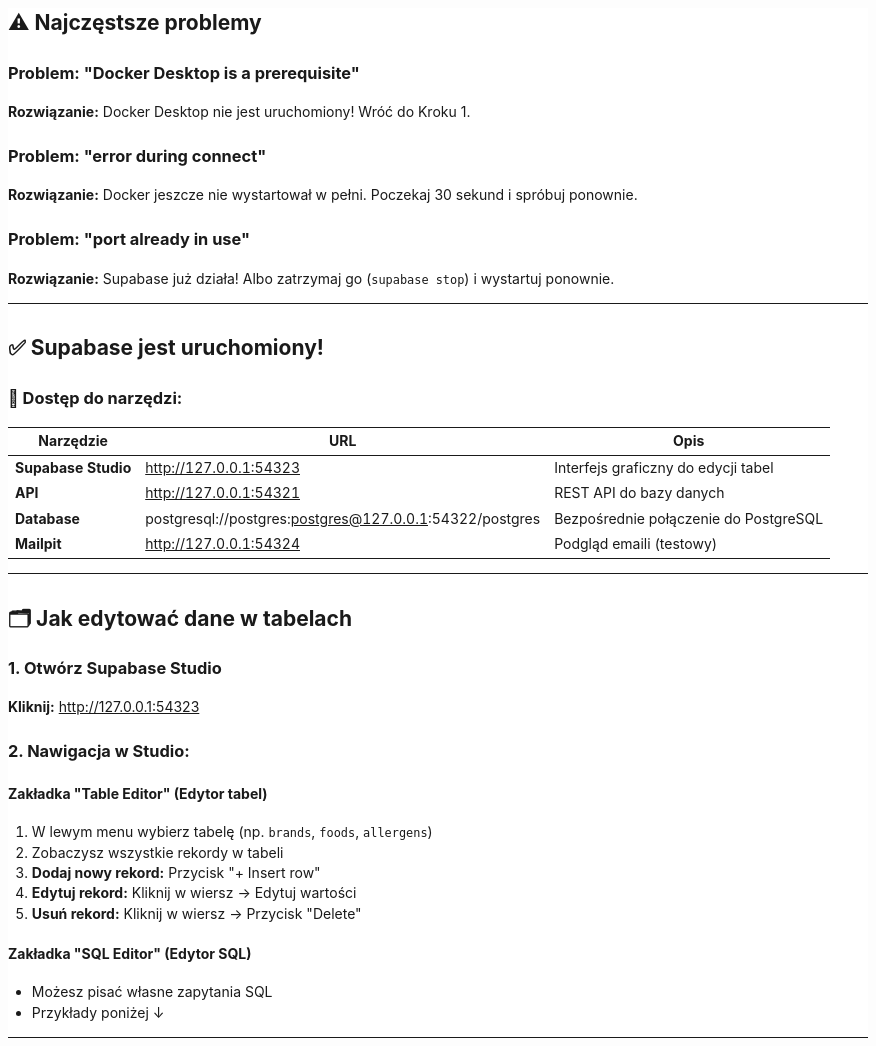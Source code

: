 ## ⚠️ Najczęstsze problemy

### Problem: "Docker Desktop is a prerequisite"
**Rozwiązanie:** Docker Desktop nie jest uruchomiony! Wróć do Kroku 1.

### Problem: "error during connect"
**Rozwiązanie:** Docker jeszcze nie wystartował w pełni. Poczekaj 30 sekund i spróbuj ponownie.

### Problem: "port already in use"
**Rozwiązanie:** Supabase już działa! Albo zatrzymaj go (`supabase stop`) i wystartuj ponownie.

---

## ✅ Supabase jest uruchomiony!

### 📍 Dostęp do narzędzi:

| Narzędzie | URL | Opis |
|-----------|-----|------|
| **Supabase Studio** | http://127.0.0.1:54323 | Interfejs graficzny do edycji tabel |
| **API** | http://127.0.0.1:54321 | REST API do bazy danych |
| **Database** | postgresql://postgres:postgres@127.0.0.1:54322/postgres | Bezpośrednie połączenie do PostgreSQL |
| **Mailpit** | http://127.0.0.1:54324 | Podgląd emaili (testowy) |

---

## 🗂️ Jak edytować dane w tabelach

### 1. Otwórz Supabase Studio
**Kliknij:** http://127.0.0.1:54323

### 2. Nawigacja w Studio:

#### **Zakładka "Table Editor"** (Edytor tabel)
1. W lewym menu wybierz tabelę (np. `brands`, `foods`, `allergens`)
2. Zobaczysz wszystkie rekordy w tabeli
3. **Dodaj nowy rekord:** Przycisk "+ Insert row"
4. **Edytuj rekord:** Kliknij w wiersz → Edytuj wartości
5. **Usuń rekord:** Kliknij w wiersz → Przycisk "Delete"

#### **Zakładka "SQL Editor"** (Edytor SQL)
- Możesz pisać własne zapytania SQL
- Przykłady poniżej ↓

---
